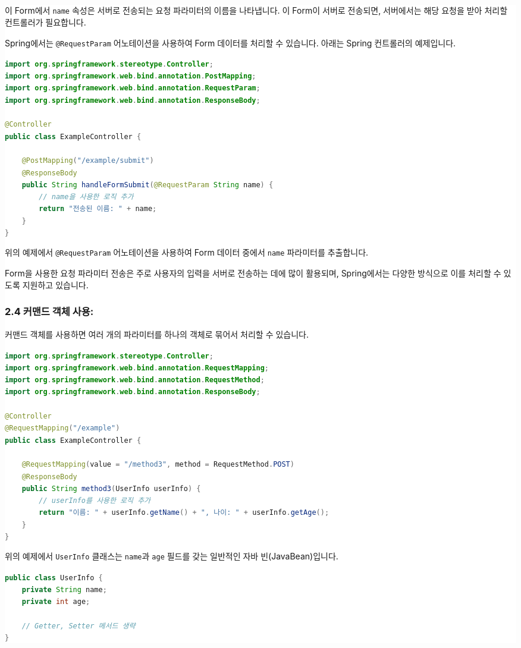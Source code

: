이 Form에서 `name` 속성은 서버로 전송되는 요청 파라미터의 이름을 나타냅니다. 이 Form이 서버로 전송되면, 서버에서는 해당 요청을 받아 처리할 컨트롤러가 필요합니다.

Spring에서는 `@RequestParam` 어노테이션을 사용하여 Form 데이터를 처리할 수 있습니다. 아래는 Spring 컨트롤러의 예제입니다.

```java
import org.springframework.stereotype.Controller;
import org.springframework.web.bind.annotation.PostMapping;
import org.springframework.web.bind.annotation.RequestParam;
import org.springframework.web.bind.annotation.ResponseBody;

@Controller
public class ExampleController {

    @PostMapping("/example/submit")
    @ResponseBody
    public String handleFormSubmit(@RequestParam String name) {
        // name을 사용한 로직 추가
        return "전송된 이름: " + name;
    }
}
```

위의 예제에서 `@RequestParam` 어노테이션을 사용하여 Form 데이터 중에서 `name` 파라미터를 추출합니다.

Form을 사용한 요청 파라미터 전송은 주로 사용자의 입력을 서버로 전송하는 데에 많이 활용되며, Spring에서는 다양한 방식으로 이를 처리할 수 있도록 지원하고 있습니다.





### 2.4 커맨드 객체 사용:

커맨드 객체를 사용하면 여러 개의 파라미터를 하나의 객체로 묶어서 처리할 수 있습니다.

```java
import org.springframework.stereotype.Controller;
import org.springframework.web.bind.annotation.RequestMapping;
import org.springframework.web.bind.annotation.RequestMethod;
import org.springframework.web.bind.annotation.ResponseBody;

@Controller
@RequestMapping("/example")
public class ExampleController {

    @RequestMapping(value = "/method3", method = RequestMethod.POST)
    @ResponseBody
    public String method3(UserInfo userInfo) {
        // userInfo를 사용한 로직 추가
        return "이름: " + userInfo.getName() + ", 나이: " + userInfo.getAge();
    }
}
```

위의 예제에서 `UserInfo` 클래스는 `name`과 `age` 필드를 갖는 일반적인 자바 빈(JavaBean)입니다.

```java
public class UserInfo {
    private String name;
    private int age;

    // Getter, Setter 메서드 생략
}
```
